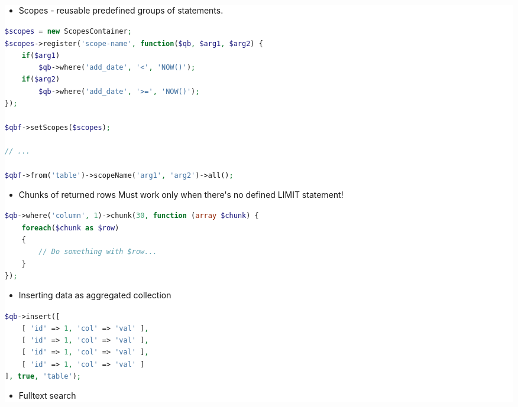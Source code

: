 

- Scopes - reusable predefined groups of statements.
```php
$scopes = new ScopesContainer;
$scopes->register('scope-name', function($qb, $arg1, $arg2) {
    if($arg1)
        $qb->where('add_date', '<', 'NOW()');
    if($arg2)
        $qb->where('add_date', '>=', 'NOW()');
});

$qbf->setScopes($scopes);

// ...

$qbf->from('table')->scopeName('arg1', 'arg2')->all();
```

- Chunks of returned rows
Must work only when there's no defined LIMIT statement!
```php
$qb->where('column', 1)->chunk(30, function (array $chunk) {
    foreach($chunk as $row)
    {
        // Do something with $row...
    }
});
```

- Inserting data as aggregated collection

```php
$qb->insert([
    [ 'id' => 1, 'col' => 'val' ],
    [ 'id' => 1, 'col' => 'val' ],
    [ 'id' => 1, 'col' => 'val' ],
    [ 'id' => 1, 'col' => 'val' ]
], true, 'table');
```

- Fulltext search
